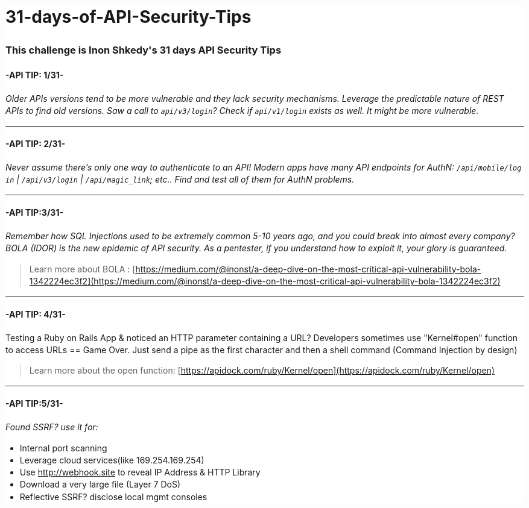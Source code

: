 # 31-days-of-API-Security-Tips

### This challenge is Inon Shkedy's 31 days API Security Tips

#### -API TIP: 1/31-

*Older APIs versions tend to be more vulnerable and they lack security mechanisms.
Leverage the predictable nature of REST APIs to find old versions.
Saw a call to `api/v3/login`? Check if `api/v1/login` exists as well. It might be more vulnerable.*

--------------------------------------------------------------------------------------------------------------------------

#### -API TIP: 2/31-

*Never assume there’s only one way to authenticate to an API!
Modern apps have many API endpoints for AuthN: `/api/mobile/login` | `/api/v3/login` | `/api/magic_link`; etc..
Find and test all of them for AuthN problems.*

--------------------------------------------------------------------------------------------------------------------------

#### -API TIP:3/31-

*Remember how SQL Injections used to be extremely common 5-10 years ago, and you could break into almost every company?
BOLA (IDOR) is the new epidemic of API security.
As a pentester, if you understand how to exploit it, your glory is guaranteed.*

> Learn more about BOLA : [https://medium.com/@inonst/a-deep-dive-on-the-most-critical-api-vulnerability-bola-1342224ec3f2](https://medium.com/@inonst/a-deep-dive-on-the-most-critical-api-vulnerability-bola-1342224ec3f2)
--------------------------------------------------------------------------------------------------------------------------

#### -API TIP: 4/31-

Testing a Ruby on Rails App & noticed an HTTP parameter containing a URL?
Developers sometimes use "Kernel#open" function to access URLs == Game Over.
Just send a pipe as the first character and then a shell command (Command Injection by design)

> Learn more about the open function: [https://apidock.com/ruby/Kernel/open](https://apidock.com/ruby/Kernel/open)
--------------------------------------------------------------------------------------------------------------------------

#### -API TIP:5/31-

*Found SSRF? use it for:*
* Internal port scanning
* Leverage cloud services(like 169.254.169.254)
* Use http://webhook.site to reveal IP Address & HTTP Library
* Download a very large file (Layer 7 DoS)
* Reflective SSRF? disclose local mgmt consoles
